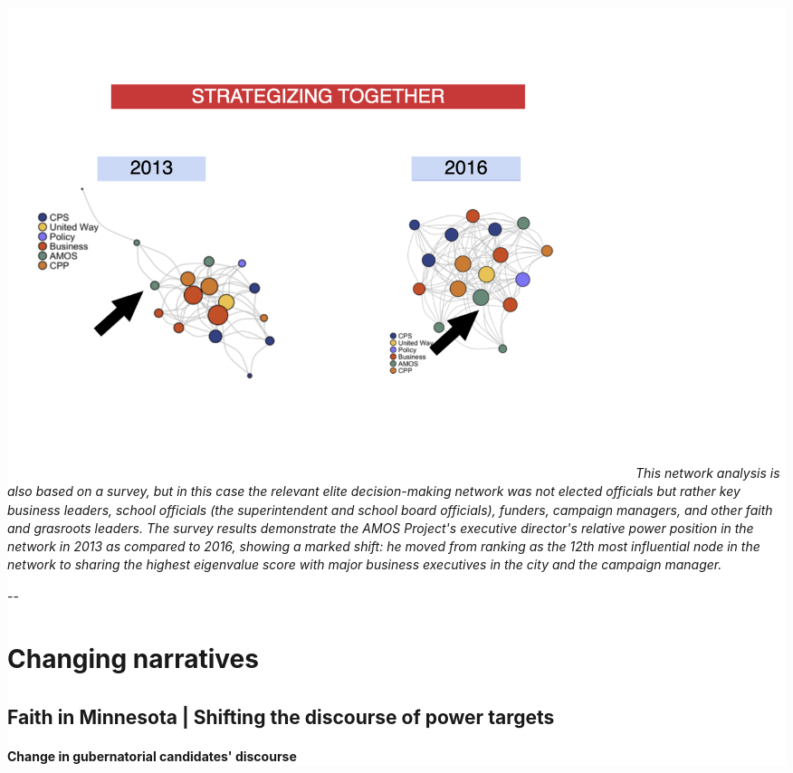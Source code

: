 <img src="/images/amos-strategizing.png" alt="HTML5 Icon" hspace="20" vspace="10" style="width:650px;height:500px;style=padding:5px">
</center>
<i>This network analysis is also based on a survey, but in this case the relevant elite decision-making network was not elected officials but rather key business leaders, school officials (the superintendent and school board officials), funders, campaign managers, and other faith and grasroots leaders. The survey results demonstrate the AMOS Project's executive director's relative power position in the network in 2013 as compared to 2016, showing a marked shift: he moved from ranking as the 12th most influential node in the network to sharing the highest eigenvalue score with major business executives in the city and the campaign manager.</i>

--
# Changing narratives
## Faith in Minnesota | Shifting the discourse of power targets
<b>Change in gubernatorial candidates' discourse</b>
<center>